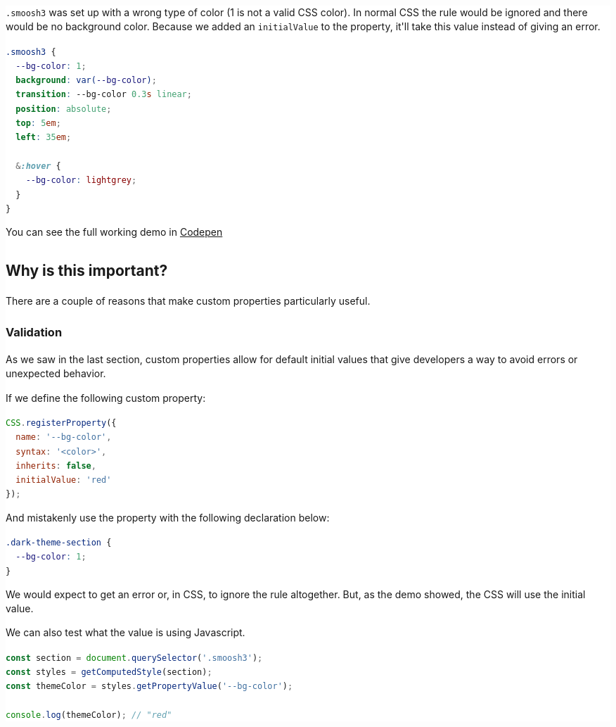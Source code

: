 `.smoosh3` was set up with a wrong type of color (1 is not a valid CSS color). In normal CSS the rule would be ignored and there would be no background color. Because we added an `initialValue` to the property, it'll take this value instead of giving an error.

```scss
.smoosh3 {
  --bg-color: 1;
  background: var(--bg-color);
  transition: --bg-color 0.3s linear;
  position: absolute;
  top: 5em;
  left: 35em;

  &:hover {
    --bg-color: lightgrey;
  }
}
```

You can see the full working demo in [Codepen](https://codepen.io/caraya/pen/KxZRKV)

## Why is this important?

There are a couple of reasons that make custom properties particularly useful.

### Validation

As we saw in the last section, custom properties allow for default initial values that give developers a way to avoid errors or unexpected behavior.

If we define the following custom property:

```javascript
CSS.registerProperty({
  name: '--bg-color',
  syntax: '<color>',
  inherits: false,
  initialValue: 'red'
});
```

And mistakenly use the property with the following declaration below:

```css
.dark-theme-section {
  --bg-color: 1;
}
```

We would expect to get an error or, in CSS, to ignore the rule altogether. But, as the demo showed, the CSS will use the initial value.

We can also test what the value is using Javascript.

```javascript
const section = document.querySelector('.smoosh3');
const styles = getComputedStyle(section);
const themeColor = styles.getPropertyValue('--bg-color');

console.log(themeColor); // "red"
```
